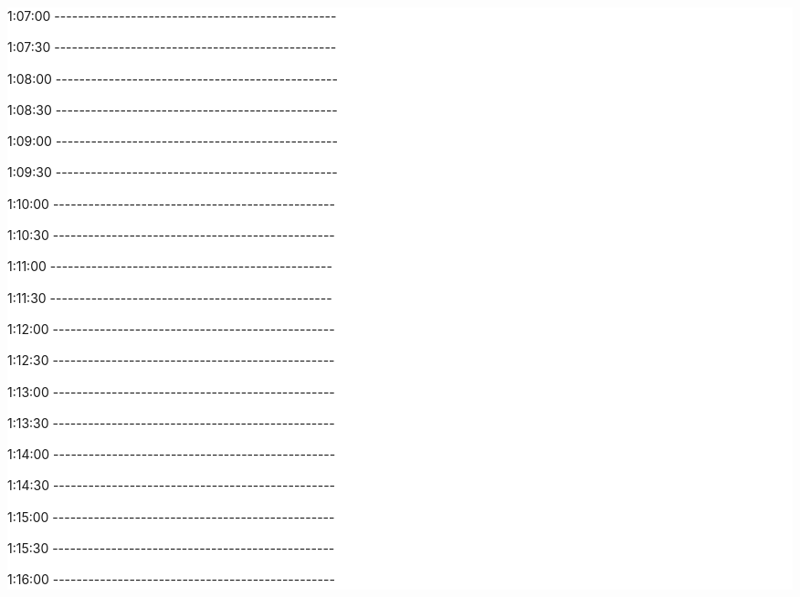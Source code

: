 

1:07:00 ------------------------------------------------



1:07:30 ------------------------------------------------



1:08:00 ------------------------------------------------



1:08:30 ------------------------------------------------



1:09:00 ------------------------------------------------



1:09:30 ------------------------------------------------



1:10:00 ------------------------------------------------



1:10:30 ------------------------------------------------



1:11:00 ------------------------------------------------



1:11:30 ------------------------------------------------



1:12:00 ------------------------------------------------



1:12:30 ------------------------------------------------



1:13:00 ------------------------------------------------



1:13:30 ------------------------------------------------



1:14:00 ------------------------------------------------



1:14:30 ------------------------------------------------



1:15:00 ------------------------------------------------



1:15:30 ------------------------------------------------



1:16:00 ------------------------------------------------

